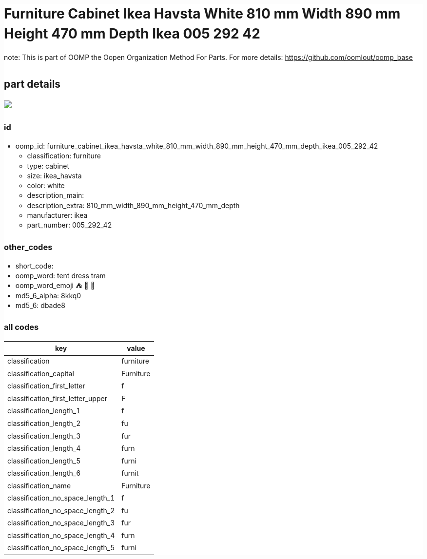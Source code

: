 # Furniture Cabinet Ikea Havsta White 810 mm Width 890 mm Height 470 mm Depth Ikea 005 292 42  

note: This is part of OOMP the Oopen Organization Method For Parts. For more details: https://github.com/oomlout/oomp_base

##  part details

[![](image_600.png)](image.png)




### id
* oomp_id: furniture_cabinet_ikea_havsta_white_810_mm_width_890_mm_height_470_mm_depth_ikea_005_292_42
  * classification: furniture
  * type: cabinet
  * size: ikea_havsta
  * color: white
  * description_main: 
  * description_extra: 810_mm_width_890_mm_height_470_mm_depth
  * manufacturer: ikea
  * part_number: 005_292_42

### other_codes
* short_code: 
* oomp_word: tent dress tram
* oomp_word_emoji :tent: :dress: :tram:
* md5_6_alpha: 8kkq0
* md5_6: dbade8

### all codes 
| key | value |  
| --- | --- |  
| classification | furniture |  
| classification_capital | Furniture |  
| classification_first_letter | f |  
| classification_first_letter_upper | F |  
| classification_length_1 | f |  
| classification_length_2 | fu |  
| classification_length_3 | fur |  
| classification_length_4 | furn |  
| classification_length_5 | furni |  
| classification_length_6 | furnit |  
| classification_name | Furniture |  
| classification_no_space_length_1 | f |  
| classification_no_space_length_2 | fu |  
| classification_no_space_length_3 | fur |  
| classification_no_space_length_4 | furn |  
| classification_no_space_length_5 | furni |  